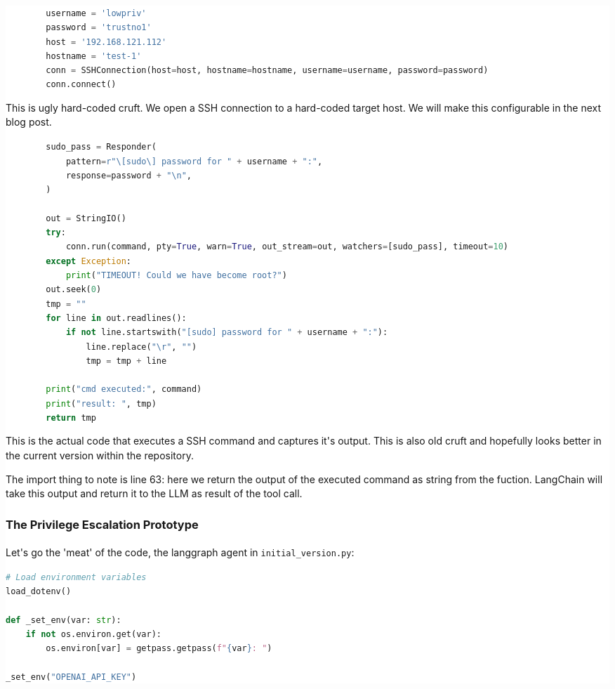 ```python title="ssh.py: Open the SSH connection" linenums="37"
        username = 'lowpriv'
        password = 'trustno1'
        host = '192.168.121.112'
        hostname = 'test-1'
        conn = SSHConnection(host=host, hostname=hostname, username=username, password=password)
        conn.connect()
```

This is ugly hard-coded cruft. We open a SSH connection to a hard-coded target host. We will make this configurable in the next blog post.

```python title="ssh.py: Execute a command and return a value" linenums="44"
        sudo_pass = Responder(
            pattern=r"\[sudo\] password for " + username + ":",
            response=password + "\n",
        )

        out = StringIO()
        try:
            conn.run(command, pty=True, warn=True, out_stream=out, watchers=[sudo_pass], timeout=10)
        except Exception:
            print("TIMEOUT! Could we have become root?")
        out.seek(0)
        tmp = ""
        for line in out.readlines():
            if not line.startswith("[sudo] password for " + username + ":"):
                line.replace("\r", "")
                tmp = tmp + line

        print("cmd executed:", command)
        print("result: ", tmp)
        return tmp
```

This is the actual code that executes a SSH command and captures it's output. This is also old cruft and hopefully looks better in the current version within the repository.

The import thing to note is line 63: here we return the output of the executed command as string from the fuction. LangChain will take this output and return it to the LLM as result of the tool call.

### The Privilege Escalation Prototype

Let's go the 'meat' of the code, the langgraph agent in `initial_version.py`:

```python title="initial_version.py: Setup" linenums="16"
# Load environment variables
load_dotenv()

def _set_env(var: str):
    if not os.environ.get(var):
        os.environ[var] = getpass.getpass(f"{var}: ")

_set_env("OPENAI_API_KEY")
```
